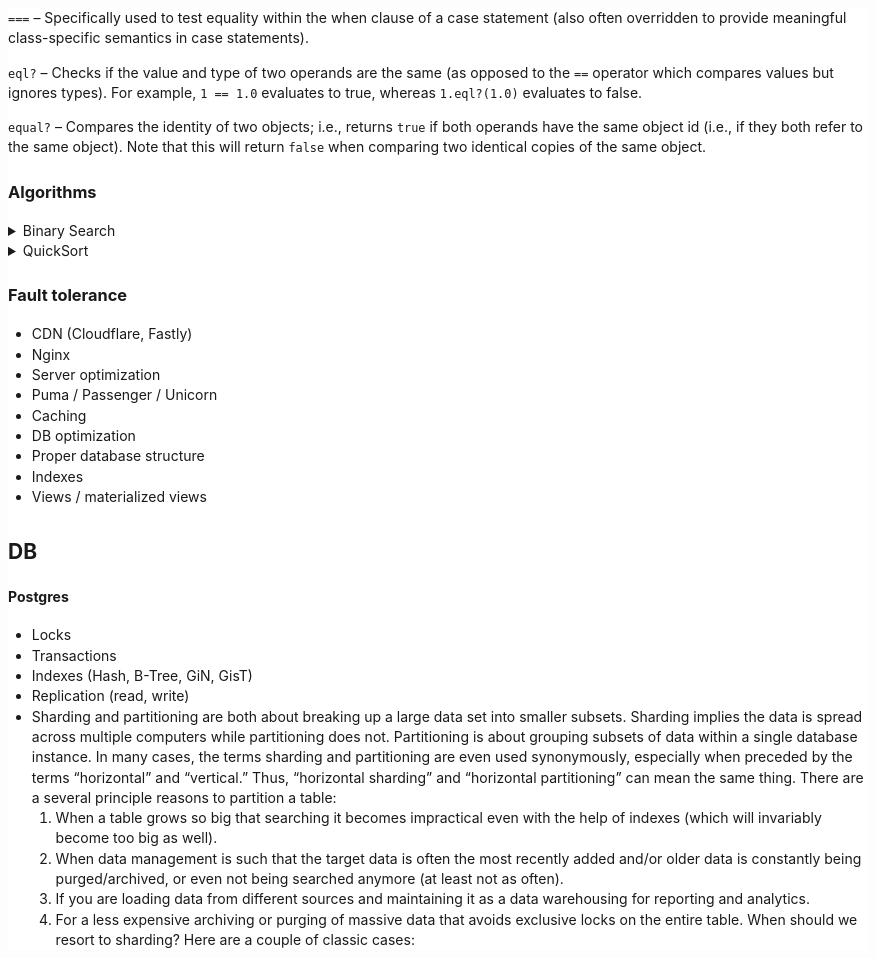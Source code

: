 `===` – Specifically used to test equality within the when clause of a case statement (also often overridden to provide meaningful class-specific semantics in case statements).

`eql?` – Checks if the value and type of two operands are the same (as opposed to the `==` operator which compares values but ignores types). For example, `1 == 1.0` evaluates to true, whereas `1.eql?(1.0)` evaluates to false.

`equal?` – Compares the identity of two objects; i.e., returns `true` if both operands have the same object id (i.e., if they both refer to the same object). Note that this will return `false` when comparing two identical copies of the same object.

### Algorithms

<details><summary>Binary Search</summary></details>

<details><summary>QuickSort</summary></details>

### Fault tolerance

*	CDN (Cloudflare, Fastly)
*	Nginx
*	Server optimization
*	Puma / Passenger / Unicorn
*	Caching
*	DB optimization
*	Proper database structure
*	Indexes
*	Views / materialized views
 

## DB
#### Postgres
* Locks
* Transactions
* Indexes (Hash, B-Tree, GiN, GisT)
* Replication (read, write)
* Sharding and partitioning are both about breaking up a large data set into smaller subsets. Sharding implies the data is spread across multiple computers while partitioning does not. Partitioning is about grouping subsets of data within a single database instance. In many cases, the terms sharding and partitioning are even used synonymously, especially when preceded by the terms “horizontal” and “vertical.” Thus, “horizontal sharding” and “horizontal partitioning” can mean the same thing.
	There are a several principle reasons to partition a table:
	1.	When a table grows so big that searching it becomes impractical even with the help of indexes (which will invariably become too big as well).
	2.	When data management is such that the target data is often the most recently added and/or older data is constantly being purged/archived, or even not being searched anymore (at least not as often).
	3.	If you are loading data from different sources and maintaining it as a data warehousing for reporting and analytics.
	4.	For a less expensive archiving or purging of massive data that avoids exclusive locks on the entire table.
	When should we resort to sharding?
	Here are a couple of classic cases:
